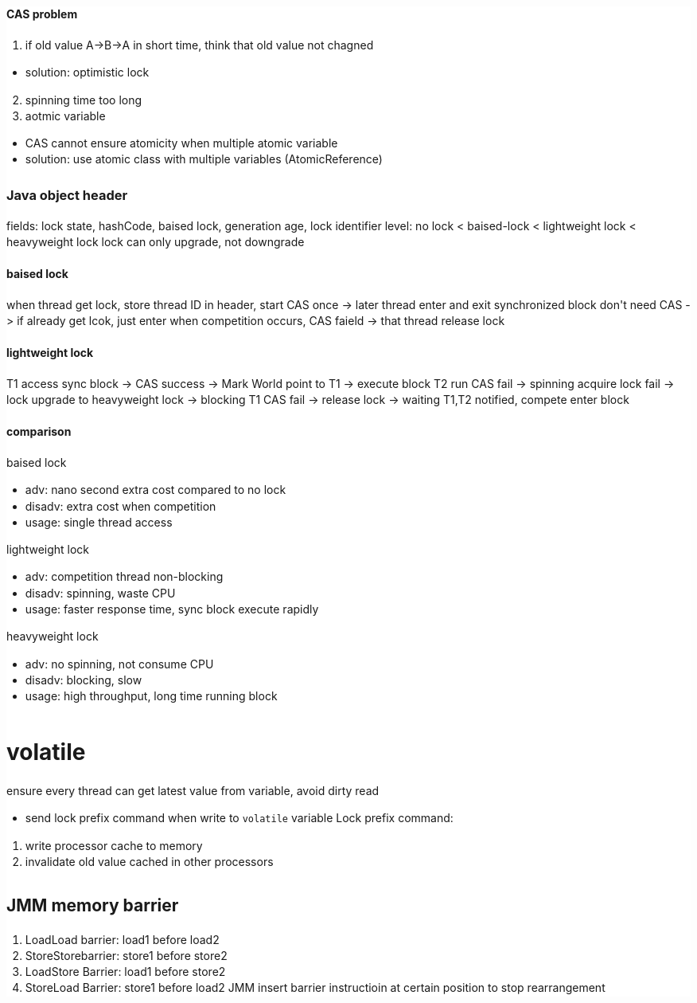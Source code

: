 #### CAS problem
1. if old value A->B->A in short time, think that old value not chagned
- solution: optimistic lock
2. spinning time too long
3. aotmic variable
- CAS cannot ensure atomicity when multiple atomic variable
- solution: use atomic class with multiple variables (AtomicReference)

### Java object header
fields: lock state, hashCode, baised lock, generation age, lock identifier
level: no lock < baised-lock < lightweight lock < heavyweight lock
lock can only upgrade, not downgrade

#### baised lock
when thread get lock, store thread ID in header, start CAS once 
-> later thread enter and exit synchronized block don't need CAS
-> if already get lcok, just enter
when competition occurs, CAS faield -> that thread release lock

#### lightweight lock
T1 access sync block -> CAS success -> Mark World point to T1 -> execute block
T2 run CAS fail -> spinning acquire lock fail -> lock upgrade to heavyweight lock -> blocking
T1 CAS fail -> release lock -> waiting
T1,T2 notified, compete enter block

#### comparison
baised lock
- adv: nano second extra cost compared to no lock
- disadv: extra cost when competition
- usage: single thread access

lightweight lock
- adv: competition thread non-blocking
- disadv: spinning, waste CPU
- usage: faster response time, sync block execute rapidly

heavyweight lock
- adv: no spinning, not consume CPU
- disadv: blocking, slow
- usage: high throughput, long time running block

# volatile
ensure every thread can get latest value from variable, avoid dirty read
- send lock prefix command when write to `volatile` variable
Lock prefix command:
1. write processor cache to memory
2. invalidate old value cached in other processors

## JMM memory barrier
1. LoadLoad barrier: load1 before load2
2. StoreStorebarrier: store1 before store2
3. LoadStore Barrier: load1 before store2
4. StoreLoad Barrier: store1 before load2
JMM insert barrier instructioin at certain position to stop rearrangement
